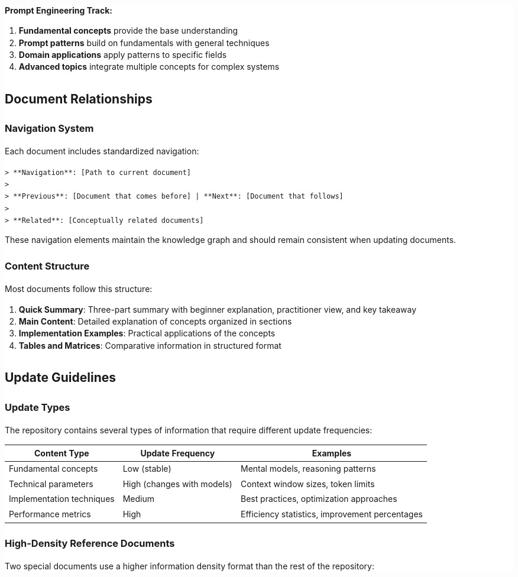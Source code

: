 **Prompt Engineering Track:**
1. **Fundamental concepts** provide the base understanding
2. **Prompt patterns** build on fundamentals with general techniques
3. **Domain applications** apply patterns to specific fields
4. **Advanced topics** integrate multiple concepts for complex systems

## Document Relationships

### Navigation System

Each document includes standardized navigation:

```
> **Navigation**: [Path to current document]
> 
> **Previous**: [Document that comes before] | **Next**: [Document that follows]
> 
> **Related**: [Conceptually related documents]
```

These navigation elements maintain the knowledge graph and should remain consistent when updating documents.

### Content Structure

Most documents follow this structure:

1. **Quick Summary**: Three-part summary with beginner explanation, practitioner view, and key takeaway
2. **Main Content**: Detailed explanation of concepts organized in sections
3. **Implementation Examples**: Practical applications of the concepts
4. **Tables and Matrices**: Comparative information in structured format

## Update Guidelines

### Update Types

The repository contains several types of information that require different update frequencies:

| Content Type | Update Frequency | Examples |
|--------------|------------------|----------|
| Fundamental concepts | Low (stable) | Mental models, reasoning patterns |
| Technical parameters | High (changes with models) | Context window sizes, token limits |
| Implementation techniques | Medium | Best practices, optimization approaches |
| Performance metrics | High | Efficiency statistics, improvement percentages |

### High-Density Reference Documents

Two special documents use a higher information density format than the rest of the repository:
